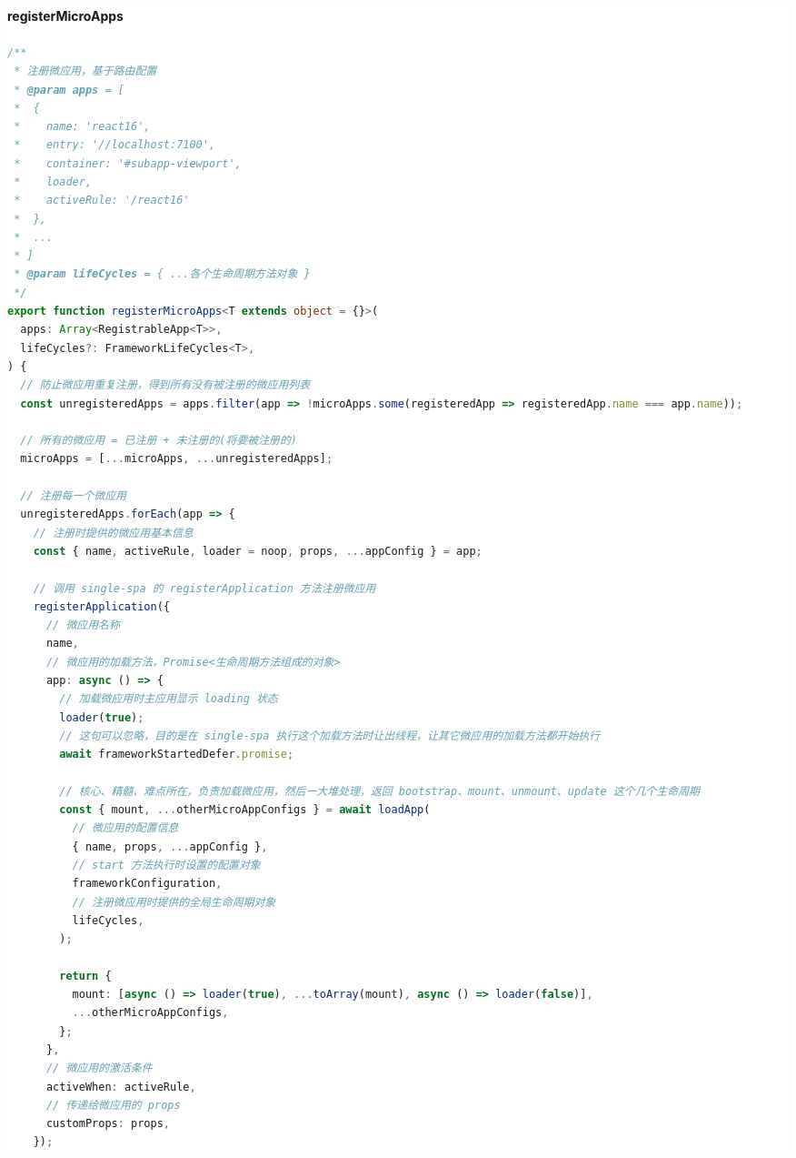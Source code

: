 #### registerMicroApps

```typescript
/**
 * 注册微应用，基于路由配置
 * @param apps = [
 *  {
 *    name: 'react16',
 *    entry: '//localhost:7100',
 *    container: '#subapp-viewport',
 *    loader,
 *    activeRule: '/react16'
 *  },
 *  ...
 * ]
 * @param lifeCycles = { ...各个生命周期方法对象 }
 */
export function registerMicroApps<T extends object = {}>(
  apps: Array<RegistrableApp<T>>,
  lifeCycles?: FrameworkLifeCycles<T>,
) {
  // 防止微应用重复注册，得到所有没有被注册的微应用列表
  const unregisteredApps = apps.filter(app => !microApps.some(registeredApp => registeredApp.name === app.name));

  // 所有的微应用 = 已注册 + 未注册的(将要被注册的)
  microApps = [...microApps, ...unregisteredApps];

  // 注册每一个微应用
  unregisteredApps.forEach(app => {
    // 注册时提供的微应用基本信息
    const { name, activeRule, loader = noop, props, ...appConfig } = app;

    // 调用 single-spa 的 registerApplication 方法注册微应用
    registerApplication({
      // 微应用名称
      name,
      // 微应用的加载方法，Promise<生命周期方法组成的对象>
      app: async () => {
        // 加载微应用时主应用显示 loading 状态
        loader(true);
        // 这句可以忽略，目的是在 single-spa 执行这个加载方法时让出线程，让其它微应用的加载方法都开始执行
        await frameworkStartedDefer.promise;

        // 核心、精髓、难点所在，负责加载微应用，然后一大堆处理，返回 bootstrap、mount、unmount、update 这个几个生命周期
        const { mount, ...otherMicroAppConfigs } = await loadApp(
          // 微应用的配置信息
          { name, props, ...appConfig },
          // start 方法执行时设置的配置对象
          frameworkConfiguration,
          // 注册微应用时提供的全局生命周期对象
          lifeCycles,
        );

        return {
          mount: [async () => loader(true), ...toArray(mount), async () => loader(false)],
          ...otherMicroAppConfigs,
        };
      },
      // 微应用的激活条件
      activeWhen: activeRule,
      // 传递给微应用的 props
      customProps: props,
    });
```